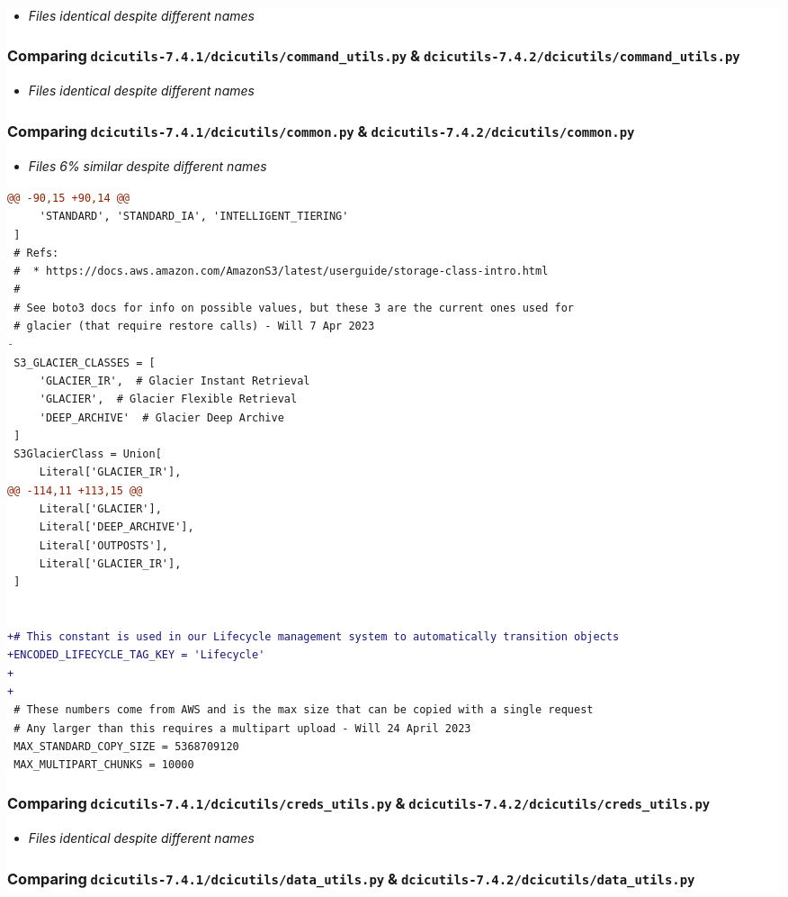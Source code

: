  * *Files identical despite different names*

### Comparing `dcicutils-7.4.1/dcicutils/command_utils.py` & `dcicutils-7.4.2/dcicutils/command_utils.py`

 * *Files identical despite different names*

### Comparing `dcicutils-7.4.1/dcicutils/common.py` & `dcicutils-7.4.2/dcicutils/common.py`

 * *Files 6% similar despite different names*

```diff
@@ -90,15 +90,14 @@
     'STANDARD', 'STANDARD_IA', 'INTELLIGENT_TIERING'
 ]
 # Refs:
 #  * https://docs.aws.amazon.com/AmazonS3/latest/userguide/storage-class-intro.html
 #
 # See boto3 docs for info on possible values, but these 3 are the current ones used for
 # glacier (that require restore calls) - Will 7 Apr 2023
-
 S3_GLACIER_CLASSES = [
     'GLACIER_IR',  # Glacier Instant Retrieval
     'GLACIER',  # Glacier Flexible Retrieval
     'DEEP_ARCHIVE'  # Glacier Deep Archive
 ]
 S3GlacierClass = Union[
     Literal['GLACIER_IR'],
@@ -114,11 +113,15 @@
     Literal['GLACIER'],
     Literal['DEEP_ARCHIVE'],
     Literal['OUTPOSTS'],
     Literal['GLACIER_IR'],
 ]
 
 
+# This constant is used in our Lifecycle management system to automatically transition objects
+ENCODED_LIFECYCLE_TAG_KEY = 'Lifecycle'
+
+
 # These numbers come from AWS and is the max size that can be copied with a single request
 # Any larger than this requires a multipart upload - Will 24 April 2023
 MAX_STANDARD_COPY_SIZE = 5368709120
 MAX_MULTIPART_CHUNKS = 10000
```

### Comparing `dcicutils-7.4.1/dcicutils/creds_utils.py` & `dcicutils-7.4.2/dcicutils/creds_utils.py`

 * *Files identical despite different names*

### Comparing `dcicutils-7.4.1/dcicutils/data_utils.py` & `dcicutils-7.4.2/dcicutils/data_utils.py`

